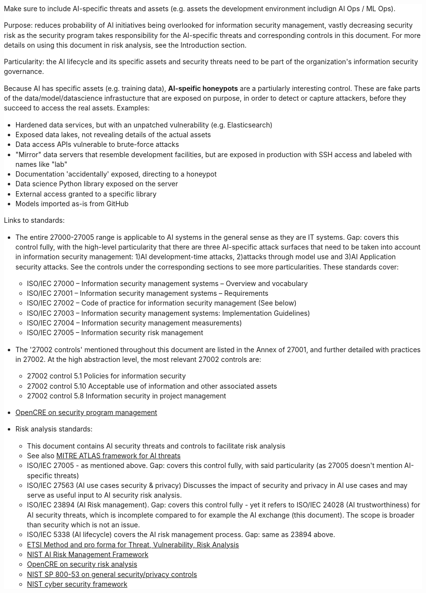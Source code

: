   Make sure to include AI-specific threats and assets (e.g. assets the development environment includign AI Ops / ML Ops).

  Purpose: reduces probability of AI initiatives being overlooked for information security management, vastly decreasing security risk as the security program takes responsibility for the AI-specific threats and corresponding controls in this document. For more details on using this document in risk analysis, see the Introduction section.

  Particularity: the AI lifecycle and its specific assets and security threats need to be part of the organization's information security governance.

  Because AI has specific assets (e.g. training data), **AI-speific honeypots** are a partiularly interesting control. These are fake parts of the data/model/datascience infrastucture that are exposed on purpose, in order to detect or capture attackers, before they succeed to access the real assets. Examples:

  - Hardened data services, but with an unpatched vulnerability (e.g. Elasticsearch)
  - Exposed data lakes, not revealing details of the actual assets
  - Data access APIs vulnerable to brute-force attacks
  - "Mirror" data servers that resemble development facilities, but are exposed in production with SSH access and labeled with names like "lab"
  - Documentation 'accidentally' exposed, directing to a honeypot
  - Data science Python library exposed on the server
  - External access granted to a specific library
  - Models imported as-is from GitHub

  Links to standards:

  - The entire 27000-27005 range is applicable to AI systems in the general sense as they are IT systems. Gap: covers this control fully, with the high-level particularity that there are three AI-specific attack surfaces that need to be taken into account in information security management: 1)AI development-time attacks, 2)attacks through model use and 3)AI Application security attacks. See the controls under the corresponding sections to see more particularities.
    These standards cover:

    - ISO/IEC 27000 – Information security management systems – Overview and vocabulary
    - ISO/IEC 27001 – Information security management systems – Requirements
    - ISO/IEC 27002 – Code of practice for information security management (See below)
    - ISO/IEC 27003 – Information security management systems: Implementation Guidelines)
    - ISO/IEC 27004 – Information security management measurements)
    - ISO/IEC 27005 – Information security risk management

  - The '27002 controls' mentioned throughout this document are listed in the Annex of 27001, and further detailed with practices in 27002. At the high abstraction level, the most relevant 27002 controls are:
    - 27002 control 5.1 Policies for information security
    - 27002 control 5.10 Acceptable use of information and other associated assets
    - 27002 control 5.8 Information security in project management
  - [OpenCRE on security program management](https://www.opencre.org/cre/261-010)
  - Risk analysis standards:
    - This document contains AI security threats and controls to facilitate risk analysis
    - See also [MITRE ATLAS framework for AI threats](https://atlas.mitre.org/)
    - ISO/IEC 27005 - as mentioned above. Gap: covers this control fully, with said particularity (as 27005 doesn't mention AI-specific threats)
    - ISO/IEC 27563 (AI use cases security & privacy) Discusses the impact of security and privacy in AI use cases and may serve as useful input to AI security risk analysis. 
    - ISO/IEC 23894 (AI Risk management). Gap: covers this control fully - yet it refers to ISO/IEC 24028 (AI trustworthiness) for AI security threats, which is incomplete compared to for example the AI exchange (this document). The scope is broader than security which is not an issue. 
    - ISO/IEC 5338 (AI lifecycle) covers the AI risk management process. Gap: same as 23894 above.
    - [ETSI Method and pro forma for Threat, Vulnerability, Risk Analysis](https://www.etsi.org/deliver/etsi_ts/102100_102199/10216501/05.02.03_60/ts_10216501v050203p.pdf)
    - [NIST AI Risk Management Framework](https://nvlpubs.nist.gov/nistpubs/ai/NIST.AI.100-1.pdf)
    - [OpenCRE on security risk analysis](https://www.opencre.org/cre/307-242)
    - [NIST SP 800-53 on general security/privacy controls](https://csrc.nist.gov/pubs/sp/800/53/r5/upd1/final)
    - [NIST cyber security framework](https://www.nist.gov/cyberframework)
